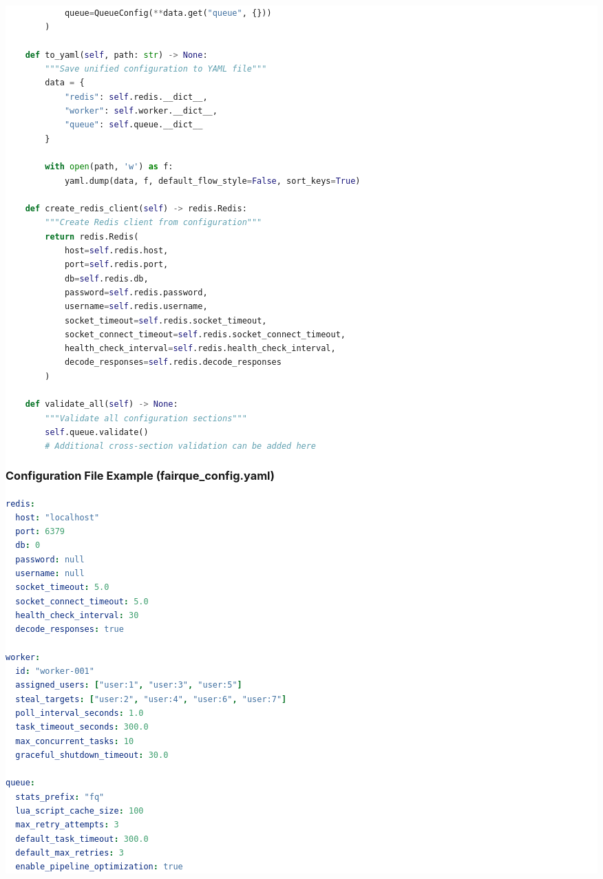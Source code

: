 ```python
            queue=QueueConfig(**data.get("queue", {}))
        )
    
    def to_yaml(self, path: str) -> None:
        """Save unified configuration to YAML file"""
        data = {
            "redis": self.redis.__dict__,
            "worker": self.worker.__dict__,
            "queue": self.queue.__dict__
        }
        
        with open(path, 'w') as f:
            yaml.dump(data, f, default_flow_style=False, sort_keys=True)
    
    def create_redis_client(self) -> redis.Redis:
        """Create Redis client from configuration"""
        return redis.Redis(
            host=self.redis.host,
            port=self.redis.port,
            db=self.redis.db,
            password=self.redis.password,
            username=self.redis.username,
            socket_timeout=self.redis.socket_timeout,
            socket_connect_timeout=self.redis.socket_connect_timeout,
            health_check_interval=self.redis.health_check_interval,
            decode_responses=self.redis.decode_responses
        )
    
    def validate_all(self) -> None:
        """Validate all configuration sections"""
        self.queue.validate()
        # Additional cross-section validation can be added here
```

### Configuration File Example (fairque_config.yaml)
```yaml
redis:
  host: "localhost"
  port: 6379
  db: 0
  password: null
  username: null
  socket_timeout: 5.0
  socket_connect_timeout: 5.0
  health_check_interval: 30
  decode_responses: true

worker:
  id: "worker-001"
  assigned_users: ["user:1", "user:3", "user:5"]
  steal_targets: ["user:2", "user:4", "user:6", "user:7"]
  poll_interval_seconds: 1.0
  task_timeout_seconds: 300.0
  max_concurrent_tasks: 10
  graceful_shutdown_timeout: 30.0

queue:
  stats_prefix: "fq"
  lua_script_cache_size: 100
  max_retry_attempts: 3
  default_task_timeout: 300.0
  default_max_retries: 3
  enable_pipeline_optimization: true
```